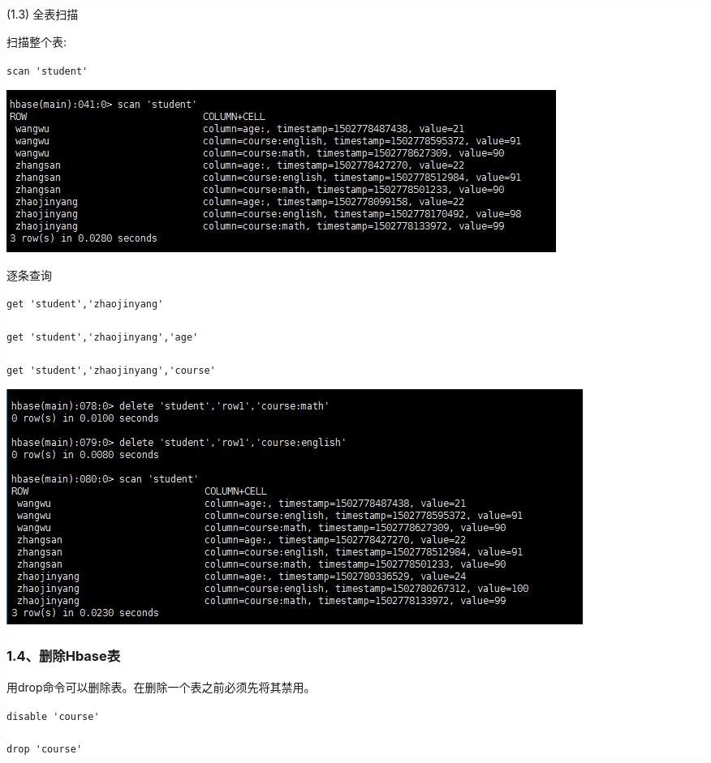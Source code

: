 (1.3) 全表扫描

扫描整个表:

```
scan 'student'
```

![img](https://raw.githubusercontent.com/YangKing0834131/YangKing0834131.github.io/master/_posts/image/2019-01-26/8.png)

逐条查询

```
get 'student','zhaojinyang'

get 'student','zhaojinyang','age'

get 'student','zhaojinyang','course'
```

![](https://raw.githubusercontent.com/YangKing0834131/YangKing0834131.github.io/master/_posts/image/2019-01-26/10.png)

### 1.4、删除Hbase表

用drop命令可以删除表。在删除一个表之前必须先将其禁用。

```
disable 'course'

drop 'course'
```
